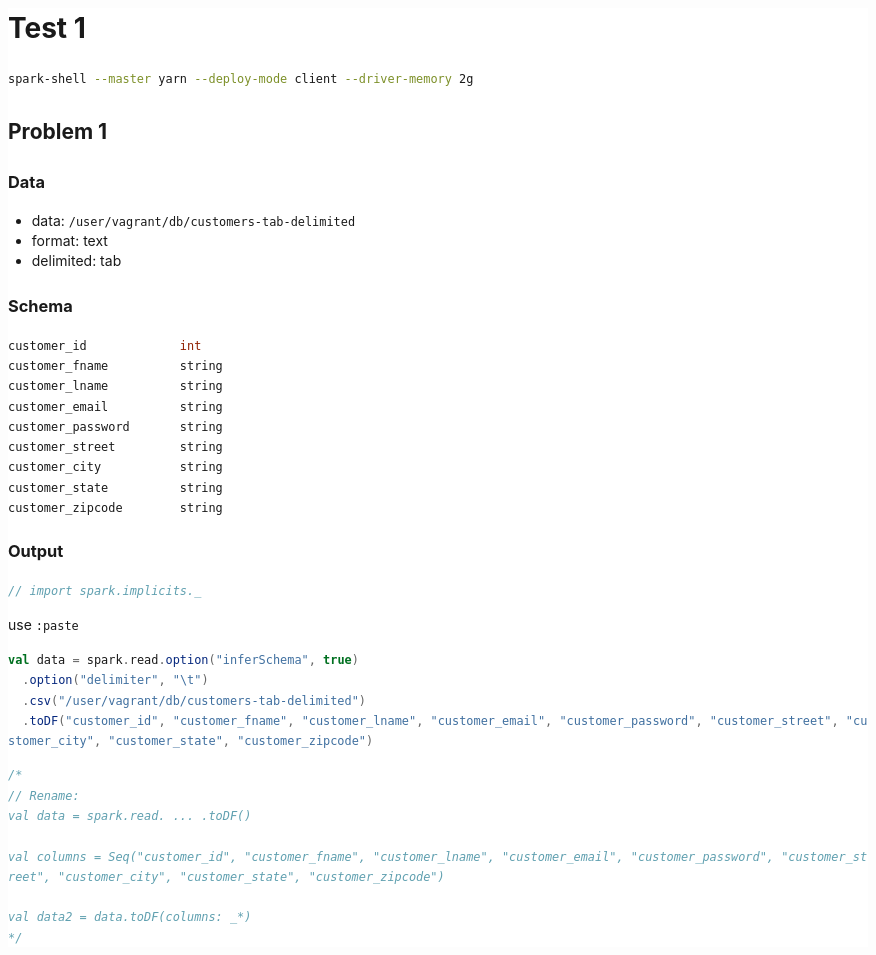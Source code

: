 # Test 1

```bash
spark-shell --master yarn --deploy-mode client --driver-memory 2g
```

## Problem 1

### Data

- data: `/user/vagrant/db/customers-tab-delimited`
- format: text
- delimited: tab

### Schema

```scala
customer_id             int   
customer_fname          string
customer_lname          string
customer_email          string
customer_password       string
customer_street         string
customer_city           string
customer_state          string
customer_zipcode        string
```

### Output

```scala
// import spark.implicits._
```

use `:paste`

```scala
val data = spark.read.option("inferSchema", true)
  .option("delimiter", "\t")
  .csv("/user/vagrant/db/customers-tab-delimited")
  .toDF("customer_id", "customer_fname", "customer_lname", "customer_email", "customer_password", "customer_street", "customer_city", "customer_state", "customer_zipcode")
```

```scala
/*
// Rename:
val data = spark.read. ... .toDF()

val columns = Seq("customer_id", "customer_fname", "customer_lname", "customer_email", "customer_password", "customer_street", "customer_city", "customer_state", "customer_zipcode")

val data2 = data.toDF(columns: _*)
*/
```
